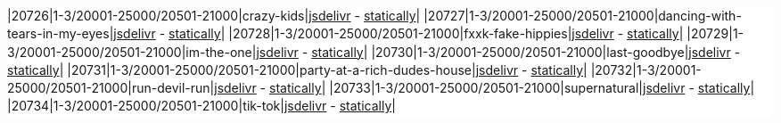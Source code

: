 |20726|1-3/20001-25000/20501-21000|crazy-kids|[jsdelivr](https://cdn.jsdelivr.net/gh/dbchord/webp-c-1110x370_1-3/20001-25000/20501-21000/crazy-kids.webp) - [statically](https://cdn.statically.io/gh/dbchord/webp-c-1110x370_1-3/img/20001-25000/20501-21000/crazy-kids.webp)|
|20727|1-3/20001-25000/20501-21000|dancing-with-tears-in-my-eyes|[jsdelivr](https://cdn.jsdelivr.net/gh/dbchord/webp-c-1110x370_1-3/20001-25000/20501-21000/dancing-with-tears-in-my-eyes.webp) - [statically](https://cdn.statically.io/gh/dbchord/webp-c-1110x370_1-3/img/20001-25000/20501-21000/dancing-with-tears-in-my-eyes.webp)|
|20728|1-3/20001-25000/20501-21000|fxxk-fake-hippies|[jsdelivr](https://cdn.jsdelivr.net/gh/dbchord/webp-c-1110x370_1-3/20001-25000/20501-21000/fxxk-fake-hippies.webp) - [statically](https://cdn.statically.io/gh/dbchord/webp-c-1110x370_1-3/img/20001-25000/20501-21000/fxxk-fake-hippies.webp)|
|20729|1-3/20001-25000/20501-21000|im-the-one|[jsdelivr](https://cdn.jsdelivr.net/gh/dbchord/webp-c-1110x370_1-3/20001-25000/20501-21000/im-the-one.webp) - [statically](https://cdn.statically.io/gh/dbchord/webp-c-1110x370_1-3/img/20001-25000/20501-21000/im-the-one.webp)|
|20730|1-3/20001-25000/20501-21000|last-goodbye|[jsdelivr](https://cdn.jsdelivr.net/gh/dbchord/webp-c-1110x370_1-3/20001-25000/20501-21000/last-goodbye.webp) - [statically](https://cdn.statically.io/gh/dbchord/webp-c-1110x370_1-3/img/20001-25000/20501-21000/last-goodbye.webp)|
|20731|1-3/20001-25000/20501-21000|party-at-a-rich-dudes-house|[jsdelivr](https://cdn.jsdelivr.net/gh/dbchord/webp-c-1110x370_1-3/20001-25000/20501-21000/party-at-a-rich-dudes-house.webp) - [statically](https://cdn.statically.io/gh/dbchord/webp-c-1110x370_1-3/img/20001-25000/20501-21000/party-at-a-rich-dudes-house.webp)|
|20732|1-3/20001-25000/20501-21000|run-devil-run|[jsdelivr](https://cdn.jsdelivr.net/gh/dbchord/webp-c-1110x370_1-3/20001-25000/20501-21000/run-devil-run.webp) - [statically](https://cdn.statically.io/gh/dbchord/webp-c-1110x370_1-3/img/20001-25000/20501-21000/run-devil-run.webp)|
|20733|1-3/20001-25000/20501-21000|supernatural|[jsdelivr](https://cdn.jsdelivr.net/gh/dbchord/webp-c-1110x370_1-3/20001-25000/20501-21000/supernatural.webp) - [statically](https://cdn.statically.io/gh/dbchord/webp-c-1110x370_1-3/img/20001-25000/20501-21000/supernatural.webp)|
|20734|1-3/20001-25000/20501-21000|tik-tok|[jsdelivr](https://cdn.jsdelivr.net/gh/dbchord/webp-c-1110x370_1-3/20001-25000/20501-21000/tik-tok.webp) - [statically](https://cdn.statically.io/gh/dbchord/webp-c-1110x370_1-3/img/20001-25000/20501-21000/tik-tok.webp)|
